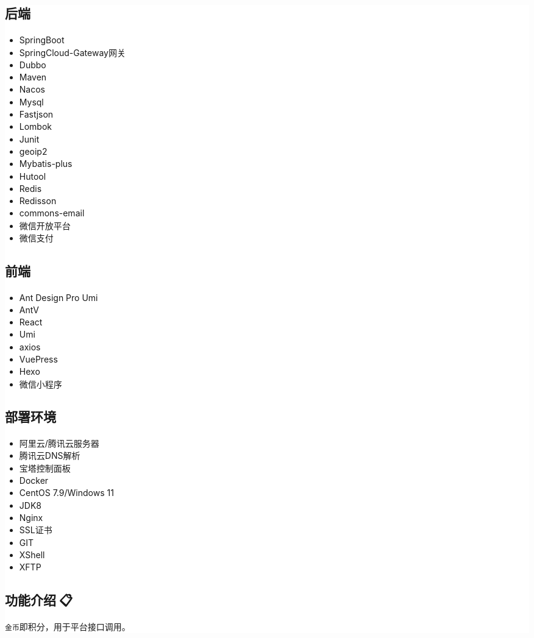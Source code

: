 ## 后端

- SpringBoot
- SpringCloud-Gateway网关
- Dubbo
- Maven
- Nacos
- Mysql
- Fastjson
- Lombok
- Junit
- geoip2
- Mybatis-plus
- Hutool
- Redis
- Redisson
- commons-email
- 微信开放平台
- 微信支付

## 前端

- Ant Design Pro Umi
- AntV
- React
- Umi
- axios
- VuePress
- Hexo
- 微信小程序

## 部署环境

- 阿里云/腾讯云服务器
- 腾讯云DNS解析
- 宝塔控制面板
- Docker
- CentOS 7.9/Windows 11
- JDK8
- Nginx
- SSL证书
- GIT
- XShell
- XFTP



## 功能介绍 📋

`金币`即积分，用于平台接口调用。

